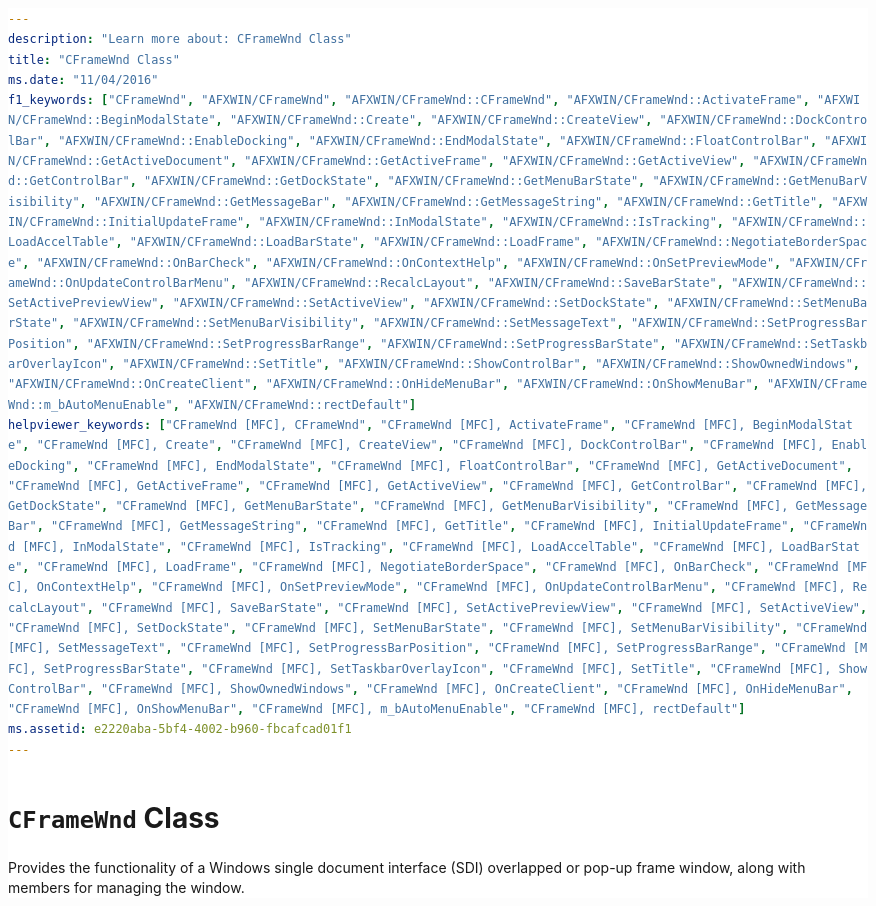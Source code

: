 ```yaml
---
description: "Learn more about: CFrameWnd Class"
title: "CFrameWnd Class"
ms.date: "11/04/2016"
f1_keywords: ["CFrameWnd", "AFXWIN/CFrameWnd", "AFXWIN/CFrameWnd::CFrameWnd", "AFXWIN/CFrameWnd::ActivateFrame", "AFXWIN/CFrameWnd::BeginModalState", "AFXWIN/CFrameWnd::Create", "AFXWIN/CFrameWnd::CreateView", "AFXWIN/CFrameWnd::DockControlBar", "AFXWIN/CFrameWnd::EnableDocking", "AFXWIN/CFrameWnd::EndModalState", "AFXWIN/CFrameWnd::FloatControlBar", "AFXWIN/CFrameWnd::GetActiveDocument", "AFXWIN/CFrameWnd::GetActiveFrame", "AFXWIN/CFrameWnd::GetActiveView", "AFXWIN/CFrameWnd::GetControlBar", "AFXWIN/CFrameWnd::GetDockState", "AFXWIN/CFrameWnd::GetMenuBarState", "AFXWIN/CFrameWnd::GetMenuBarVisibility", "AFXWIN/CFrameWnd::GetMessageBar", "AFXWIN/CFrameWnd::GetMessageString", "AFXWIN/CFrameWnd::GetTitle", "AFXWIN/CFrameWnd::InitialUpdateFrame", "AFXWIN/CFrameWnd::InModalState", "AFXWIN/CFrameWnd::IsTracking", "AFXWIN/CFrameWnd::LoadAccelTable", "AFXWIN/CFrameWnd::LoadBarState", "AFXWIN/CFrameWnd::LoadFrame", "AFXWIN/CFrameWnd::NegotiateBorderSpace", "AFXWIN/CFrameWnd::OnBarCheck", "AFXWIN/CFrameWnd::OnContextHelp", "AFXWIN/CFrameWnd::OnSetPreviewMode", "AFXWIN/CFrameWnd::OnUpdateControlBarMenu", "AFXWIN/CFrameWnd::RecalcLayout", "AFXWIN/CFrameWnd::SaveBarState", "AFXWIN/CFrameWnd::SetActivePreviewView", "AFXWIN/CFrameWnd::SetActiveView", "AFXWIN/CFrameWnd::SetDockState", "AFXWIN/CFrameWnd::SetMenuBarState", "AFXWIN/CFrameWnd::SetMenuBarVisibility", "AFXWIN/CFrameWnd::SetMessageText", "AFXWIN/CFrameWnd::SetProgressBarPosition", "AFXWIN/CFrameWnd::SetProgressBarRange", "AFXWIN/CFrameWnd::SetProgressBarState", "AFXWIN/CFrameWnd::SetTaskbarOverlayIcon", "AFXWIN/CFrameWnd::SetTitle", "AFXWIN/CFrameWnd::ShowControlBar", "AFXWIN/CFrameWnd::ShowOwnedWindows", "AFXWIN/CFrameWnd::OnCreateClient", "AFXWIN/CFrameWnd::OnHideMenuBar", "AFXWIN/CFrameWnd::OnShowMenuBar", "AFXWIN/CFrameWnd::m_bAutoMenuEnable", "AFXWIN/CFrameWnd::rectDefault"]
helpviewer_keywords: ["CFrameWnd [MFC], CFrameWnd", "CFrameWnd [MFC], ActivateFrame", "CFrameWnd [MFC], BeginModalState", "CFrameWnd [MFC], Create", "CFrameWnd [MFC], CreateView", "CFrameWnd [MFC], DockControlBar", "CFrameWnd [MFC], EnableDocking", "CFrameWnd [MFC], EndModalState", "CFrameWnd [MFC], FloatControlBar", "CFrameWnd [MFC], GetActiveDocument", "CFrameWnd [MFC], GetActiveFrame", "CFrameWnd [MFC], GetActiveView", "CFrameWnd [MFC], GetControlBar", "CFrameWnd [MFC], GetDockState", "CFrameWnd [MFC], GetMenuBarState", "CFrameWnd [MFC], GetMenuBarVisibility", "CFrameWnd [MFC], GetMessageBar", "CFrameWnd [MFC], GetMessageString", "CFrameWnd [MFC], GetTitle", "CFrameWnd [MFC], InitialUpdateFrame", "CFrameWnd [MFC], InModalState", "CFrameWnd [MFC], IsTracking", "CFrameWnd [MFC], LoadAccelTable", "CFrameWnd [MFC], LoadBarState", "CFrameWnd [MFC], LoadFrame", "CFrameWnd [MFC], NegotiateBorderSpace", "CFrameWnd [MFC], OnBarCheck", "CFrameWnd [MFC], OnContextHelp", "CFrameWnd [MFC], OnSetPreviewMode", "CFrameWnd [MFC], OnUpdateControlBarMenu", "CFrameWnd [MFC], RecalcLayout", "CFrameWnd [MFC], SaveBarState", "CFrameWnd [MFC], SetActivePreviewView", "CFrameWnd [MFC], SetActiveView", "CFrameWnd [MFC], SetDockState", "CFrameWnd [MFC], SetMenuBarState", "CFrameWnd [MFC], SetMenuBarVisibility", "CFrameWnd [MFC], SetMessageText", "CFrameWnd [MFC], SetProgressBarPosition", "CFrameWnd [MFC], SetProgressBarRange", "CFrameWnd [MFC], SetProgressBarState", "CFrameWnd [MFC], SetTaskbarOverlayIcon", "CFrameWnd [MFC], SetTitle", "CFrameWnd [MFC], ShowControlBar", "CFrameWnd [MFC], ShowOwnedWindows", "CFrameWnd [MFC], OnCreateClient", "CFrameWnd [MFC], OnHideMenuBar", "CFrameWnd [MFC], OnShowMenuBar", "CFrameWnd [MFC], m_bAutoMenuEnable", "CFrameWnd [MFC], rectDefault"]
ms.assetid: e2220aba-5bf4-4002-b960-fbcafcad01f1
---
```

# `CFrameWnd` Class

Provides the functionality of a Windows single document interface (SDI) overlapped or pop-up frame window, along with members for managing the window.
